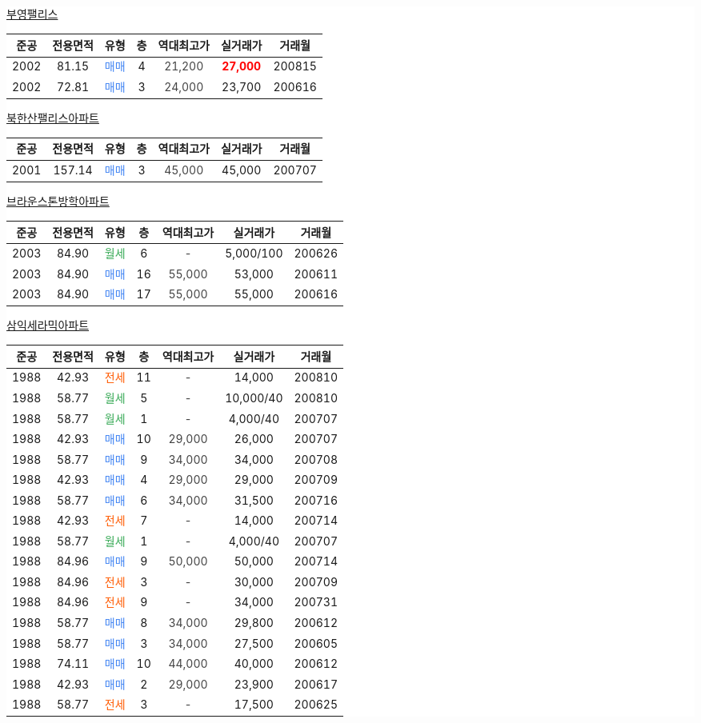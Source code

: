 [부영팰리스](https://search.naver.com/search.naver?query=%EC%84%9C%EC%9A%B8%ED%8A%B9%EB%B3%84%EC%8B%9C+%EB%8F%84%EB%B4%89%EA%B5%AC+%EB%B0%A9%ED%95%99%EB%8F%99+%EB%B6%80%EC%98%81%ED%8C%B0%EB%A6%AC%EC%8A%A4)

|준공|전용면적|유형|층|역대최고가|실거래가|거래월|
|:---:|:---:|:---:|:---:|:---:|:---:|:---:|
|2002|81.15|<span style="color:#4285f3">매매</span>|4|<span style="color:#444444">21,200</span>|<b><span style="color:#ff0000">27,000</span></b>|200815|
|2002|72.81|<span style="color:#4285f3">매매</span>|3|<span style="color:#444444">24,000</span>|23,700|200616|

[북한산팰리스아파트](https://search.naver.com/search.naver?query=%EC%84%9C%EC%9A%B8%ED%8A%B9%EB%B3%84%EC%8B%9C+%EB%8F%84%EB%B4%89%EA%B5%AC+%EB%B0%A9%ED%95%99%EB%8F%99+%EB%B6%81%ED%95%9C%EC%82%B0%ED%8C%B0%EB%A6%AC%EC%8A%A4%EC%95%84%ED%8C%8C%ED%8A%B8)

|준공|전용면적|유형|층|역대최고가|실거래가|거래월|
|:---:|:---:|:---:|:---:|:---:|:---:|:---:|
|2001|157.14|<span style="color:#4285f3">매매</span>|3|<span style="color:#444444">45,000</span>|45,000|200707|

[브라운스톤방학아파트](https://search.naver.com/search.naver?query=%EC%84%9C%EC%9A%B8%ED%8A%B9%EB%B3%84%EC%8B%9C+%EB%8F%84%EB%B4%89%EA%B5%AC+%EB%B0%A9%ED%95%99%EB%8F%99+%EB%B8%8C%EB%9D%BC%EC%9A%B4%EC%8A%A4%ED%86%A4%EB%B0%A9%ED%95%99%EC%95%84%ED%8C%8C%ED%8A%B8)

|준공|전용면적|유형|층|역대최고가|실거래가|거래월|
|:---:|:---:|:---:|:---:|:---:|:---:|:---:|
|2003|84.90|<span style="color:#34a853">월세</span>|6|<span style="color:#444444">-</span>|5,000/100|200626|
|2003|84.90|<span style="color:#4285f3">매매</span>|16|<span style="color:#444444">55,000</span>|53,000|200611|
|2003|84.90|<span style="color:#4285f3">매매</span>|17|<span style="color:#444444">55,000</span>|55,000|200616|

[삼익세라믹아파트](https://search.naver.com/search.naver?query=%EC%84%9C%EC%9A%B8%ED%8A%B9%EB%B3%84%EC%8B%9C+%EB%8F%84%EB%B4%89%EA%B5%AC+%EB%B0%A9%ED%95%99%EB%8F%99+%EC%82%BC%EC%9D%B5%EC%84%B8%EB%9D%BC%EB%AF%B9%EC%95%84%ED%8C%8C%ED%8A%B8)

|준공|전용면적|유형|층|역대최고가|실거래가|거래월|
|:---:|:---:|:---:|:---:|:---:|:---:|:---:|
|1988|42.93|<span style="color:#ff5a00">전세</span>|11|<span style="color:#444444">-</span>|14,000|200810|
|1988|58.77|<span style="color:#34a853">월세</span>|5|<span style="color:#444444">-</span>|10,000/40|200810|
|1988|58.77|<span style="color:#34a853">월세</span>|1|<span style="color:#444444">-</span>|4,000/40|200707|
|1988|42.93|<span style="color:#4285f3">매매</span>|10|<span style="color:#444444">29,000</span>|26,000|200707|
|1988|58.77|<span style="color:#4285f3">매매</span>|9|<span style="color:#444444">34,000</span>|34,000|200708|
|1988|42.93|<span style="color:#4285f3">매매</span>|4|<span style="color:#444444">29,000</span>|29,000|200709|
|1988|58.77|<span style="color:#4285f3">매매</span>|6|<span style="color:#444444">34,000</span>|31,500|200716|
|1988|42.93|<span style="color:#ff5a00">전세</span>|7|<span style="color:#444444">-</span>|14,000|200714|
|1988|58.77|<span style="color:#34a853">월세</span>|1|<span style="color:#444444">-</span>|4,000/40|200707|
|1988|84.96|<span style="color:#4285f3">매매</span>|9|<span style="color:#444444">50,000</span>|50,000|200714|
|1988|84.96|<span style="color:#ff5a00">전세</span>|3|<span style="color:#444444">-</span>|30,000|200709|
|1988|84.96|<span style="color:#ff5a00">전세</span>|9|<span style="color:#444444">-</span>|34,000|200731|
|1988|58.77|<span style="color:#4285f3">매매</span>|8|<span style="color:#444444">34,000</span>|29,800|200612|
|1988|58.77|<span style="color:#4285f3">매매</span>|3|<span style="color:#444444">34,000</span>|27,500|200605|
|1988|74.11|<span style="color:#4285f3">매매</span>|10|<span style="color:#444444">44,000</span>|40,000|200612|
|1988|42.93|<span style="color:#4285f3">매매</span>|2|<span style="color:#444444">29,000</span>|23,900|200617|
|1988|58.77|<span style="color:#ff5a00">전세</span>|3|<span style="color:#444444">-</span>|17,500|200625|